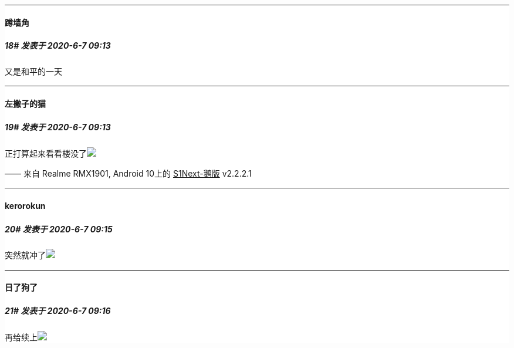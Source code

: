 





-----

####  蹲墙角  
##### 18#       发表于 2020-6-7 09:13




又是和平的一天







-----

####  左撇子的猫  
##### 19#       发表于 2020-6-7 09:13




正打算起来看看楼没了<img src="https://static.saraba1st.com/image/smiley/face2017/001.png" referrerpolicy="no-referrer">

—— 来自 Realme RMX1901, Android 10上的 [S1Next-鹅版](https://github.com/ykrank/S1-Next/releases) v2.2.2.1







-----

####  kerorokun  
##### 20#       发表于 2020-6-7 09:15




突然就冲了<img src="https://static.saraba1st.com/image/smiley/face2017/068.png" referrerpolicy="no-referrer">







-----

####  日了狗了  
##### 21#       发表于 2020-6-7 09:16




再给续上<img src="https://static.saraba1st.com/image/smiley/face2017/037.png" referrerpolicy="no-referrer">



